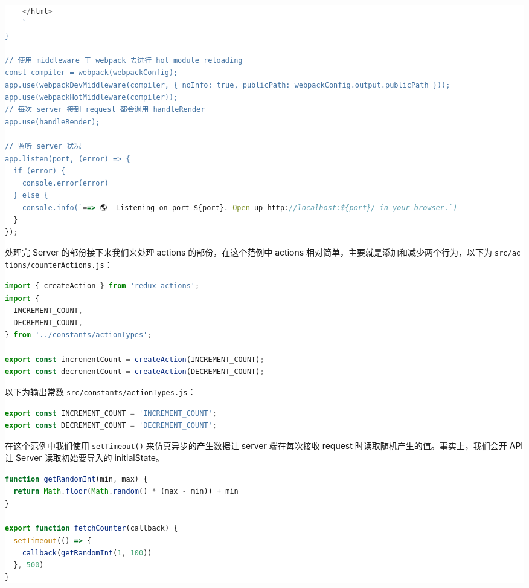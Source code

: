 ```javascript
    </html>
    `
}

// 使用 middleware 于 webpack 去进行 hot module reloading 
const compiler = webpack(webpackConfig);
app.use(webpackDevMiddleware(compiler, { noInfo: true, publicPath: webpackConfig.output.publicPath }));
app.use(webpackHotMiddleware(compiler));
// 每次 server 接到 request 都会调用 handleRender
app.use(handleRender);

// 监听 server 状况
app.listen(port, (error) => {
  if (error) {
    console.error(error)
  } else {
    console.info(`==> 🌎  Listening on port ${port}. Open up http://localhost:${port}/ in your browser.`)
  }
});
```

处理完 Server 的部份接下来我们来处理 actions 的部份，在这个范例中 actions 相对简单，主要就是添加和减少两个行为，以下为 `src/actions/counterActions.js`：

```javascript
import { createAction } from 'redux-actions';
import {
  INCREMENT_COUNT,
  DECREMENT_COUNT,
} from '../constants/actionTypes';

export const incrementCount = createAction(INCREMENT_COUNT);
export const decrementCount = createAction(DECREMENT_COUNT);
```

以下为输出常数 `src/constants/actionTypes.js`：

```javascript
export const INCREMENT_COUNT = 'INCREMENT_COUNT';  
export const DECREMENT_COUNT = 'DECREMENT_COUNT';  
```

在这个范例中我们使用 `setTimeout()` 来仿真异步的产生数据让 server 端在每次接收 request 时读取随机产生的值。事实上，我们会开 API 让 Server 读取初始要导入的 initialState。

```javascript
function getRandomInt(min, max) {
  return Math.floor(Math.random() * (max - min)) + min
}

export function fetchCounter(callback) {
  setTimeout(() => {
    callback(getRandomInt(1, 100))
  }, 500)
}
```
